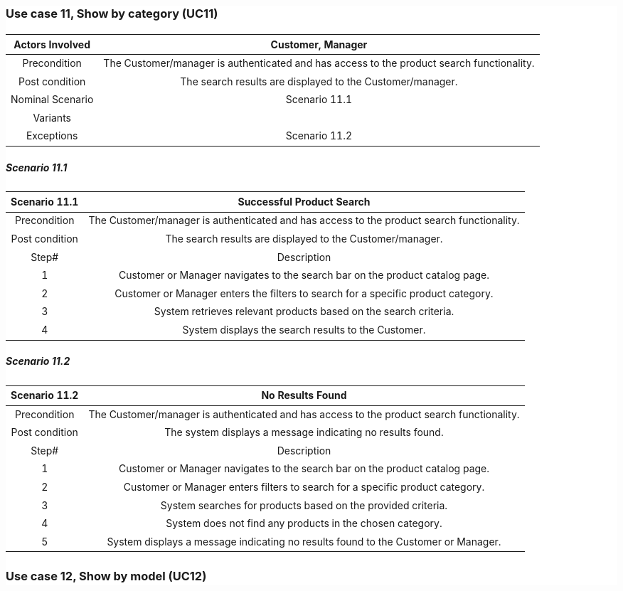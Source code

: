 
### Use case 11, Show by category (UC11)

| Actors Involved  |     Customer, Manager                                                                 |
| :--------------: | :------------------------------------------------------------------: |
|   Precondition   | The Customer/manager is authenticated and has access to the product search functionality. |
|  Post condition  |  The search results are displayed to the Customer/manager.  |
| Nominal Scenario |      Scenario 11.1       |
|     Variants     |                                       |
|    Exceptions    |                      Scenario 11.2                        |

##### Scenario 11.1

|  Scenario 11.1  |        Successful Product Search                                                                    |
| :------------: | :------------------------------------------------------------------------: |
|  Precondition  | The Customer/manager is authenticated and has access to the product search functionality. |
| Post condition |  The search results are displayed to the Customer/manager.   |
|     Step#      |                                Description                                 |
|       1        |      Customer or Manager navigates to the search bar on the product catalog page.                                                                      |
|       2        |      Customer or Manager enters the filters to search for a specific product category.                                                                      |
|      3     |      System retrieves relevant products based on the search criteria.                                                                      |
|      4     |      System displays the search results to the Customer.                                                                      |

##### Scenario 11.2

|  Scenario 11.2  |     No Results Found                                                                       |
| :------------: | :------------------------------------------------------------------------: |
|  Precondition  |The Customer/manager is authenticated and has access to the product search functionality. |
| Post condition |  The system displays a message indicating no results found.  |
|     Step#      |                                Description                                 |
|       1        |        Customer or Manager navigates to the search bar on the product catalog page.                                                                    |
|       2        |     Customer or Manager enters filters to search for a specific product category.                                                                       |
|      3     |     System searches for products based on the provided criteria.                                                                       |
|      4     |     System does not find any products in the chosen category.                                                                       |
|      5     |     System displays a message indicating no results found to the Customer or Manager.                                                                       |



### Use case 12, Show by model (UC12)
